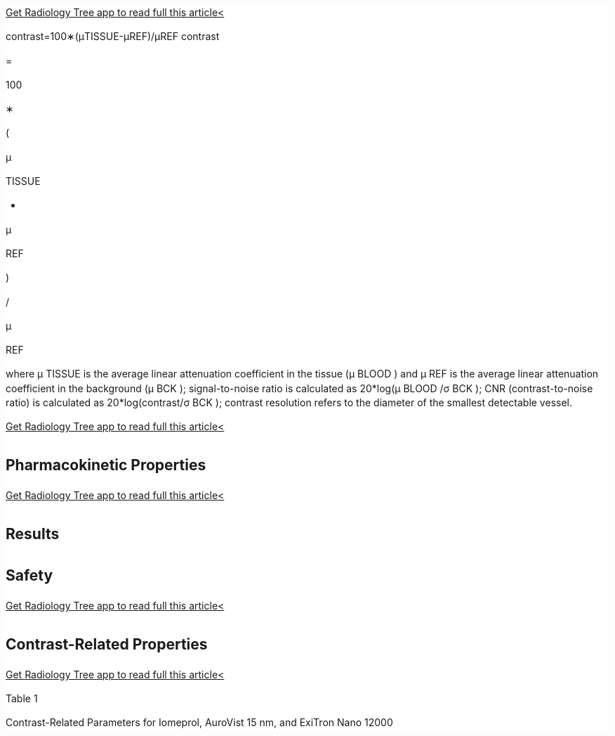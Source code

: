 [Get Radiology Tree app to read full this article<](https://clinicalpub.com/app)

contrast=100∗(μTISSUE-μREF)/μREF
contrast

=

100

∗

(

μ

TISSUE

 -

μ

REF

)

/

μ

REF


where μ  TISSUE is the average linear attenuation coefficient in the tissue (μ  BLOOD ) and μ  REF is the average linear attenuation coefficient in the background (μ  BCK ); signal-to-noise ratio is calculated as 20\*log(μ  BLOOD /σ  BCK ); CNR (contrast-to-noise ratio) is calculated as 20\*log(contrast/σ  BCK ); contrast resolution refers to the diameter of the smallest detectable vessel.


[Get Radiology Tree app to read full this article<](https://clinicalpub.com/app)

## Pharmacokinetic Properties

[Get Radiology Tree app to read full this article<](https://clinicalpub.com/app)

## Results

## Safety

[Get Radiology Tree app to read full this article<](https://clinicalpub.com/app)

## Contrast-Related Properties

[Get Radiology Tree app to read full this article<](https://clinicalpub.com/app)

Table 1


Contrast-Related Parameters for Iomeprol, AuroVist 15 nm, and ExiTron Nano 12000

